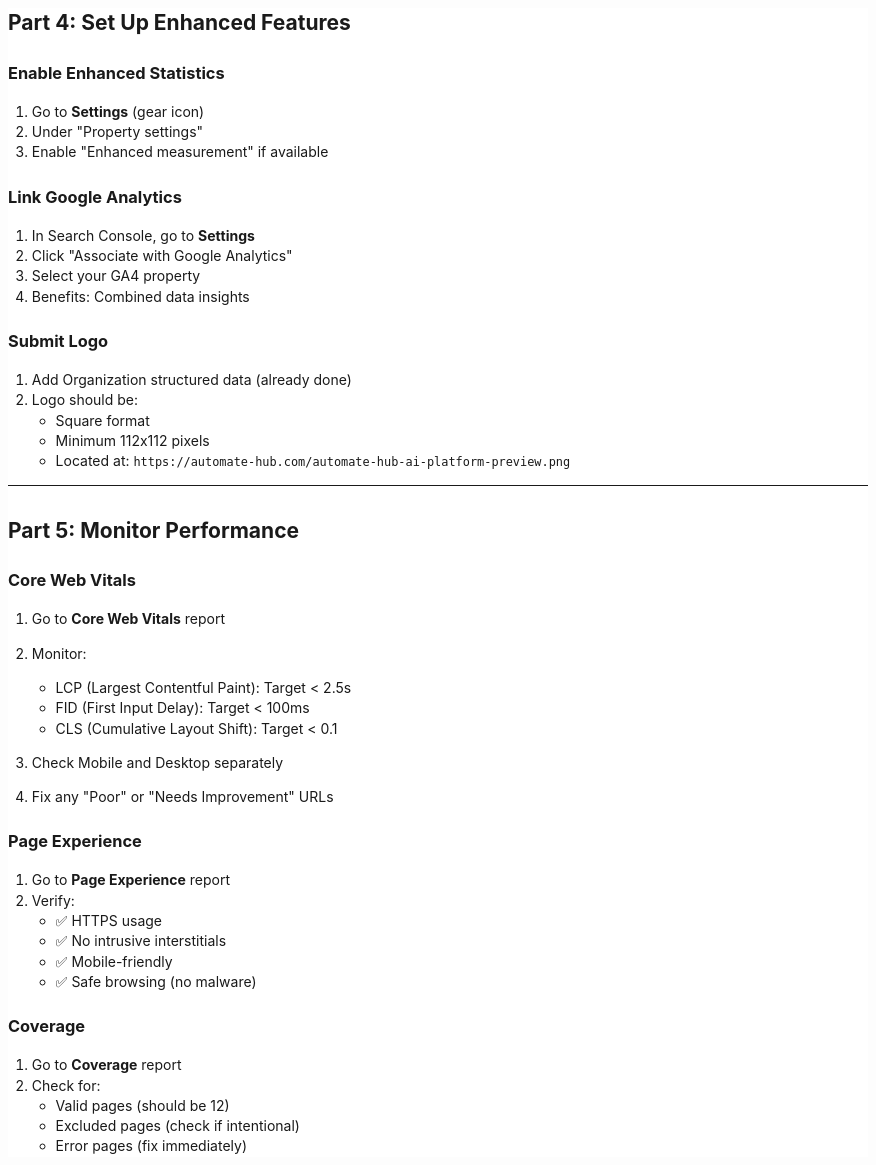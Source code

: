 
## Part 4: Set Up Enhanced Features

### Enable Enhanced Statistics

1. Go to **Settings** (gear icon)
2. Under "Property settings"
3. Enable "Enhanced measurement" if available

### Link Google Analytics

1. In Search Console, go to **Settings**
2. Click "Associate with Google Analytics"
3. Select your GA4 property
4. Benefits: Combined data insights

### Submit Logo

1. Add Organization structured data (already done)
2. Logo should be:
   - Square format
   - Minimum 112x112 pixels
   - Located at: `https://automate-hub.com/automate-hub-ai-platform-preview.png`

---

## Part 5: Monitor Performance

### Core Web Vitals

1. Go to **Core Web Vitals** report
2. Monitor:
   - LCP (Largest Contentful Paint): Target < 2.5s
   - FID (First Input Delay): Target < 100ms
   - CLS (Cumulative Layout Shift): Target < 0.1

3. Check Mobile and Desktop separately
4. Fix any "Poor" or "Needs Improvement" URLs

### Page Experience

1. Go to **Page Experience** report
2. Verify:
   - ✅ HTTPS usage
   - ✅ No intrusive interstitials
   - ✅ Mobile-friendly
   - ✅ Safe browsing (no malware)

### Coverage

1. Go to **Coverage** report
2. Check for:
   - Valid pages (should be 12)
   - Excluded pages (check if intentional)
   - Error pages (fix immediately)
